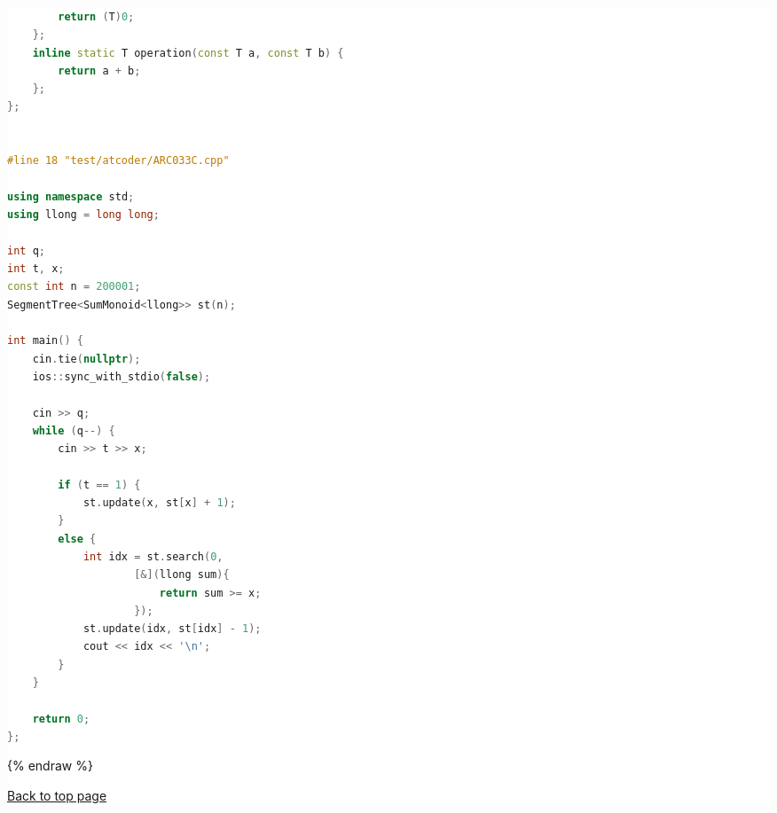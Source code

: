 ```cpp
        return (T)0;
    };
    inline static T operation(const T a, const T b) {
        return a + b;
    };
};


#line 18 "test/atcoder/ARC033C.cpp"

using namespace std;
using llong = long long;

int q;
int t, x;
const int n = 200001;
SegmentTree<SumMonoid<llong>> st(n);

int main() {
    cin.tie(nullptr);
    ios::sync_with_stdio(false);

    cin >> q;
    while (q--) {
        cin >> t >> x;

        if (t == 1) {
            st.update(x, st[x] + 1);
        }
        else {
            int idx = st.search(0,
                    [&](llong sum){
                        return sum >= x;
                    });
            st.update(idx, st[idx] - 1);
            cout << idx << '\n';
        }
    }

    return 0;
};


```
{% endraw %}

<a href="../../../index.html">Back to top page</a>

